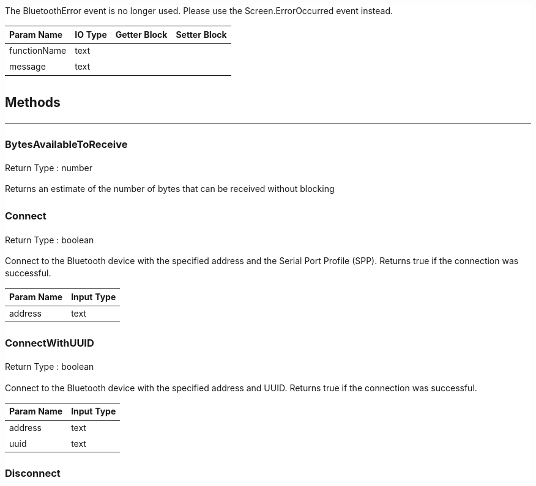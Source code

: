 <div block-type = "component_event" component-selector = "BluetoothClient" event-selector = "BluetoothError" id = "bluetoothclient-bluetootherror"></div>

The BluetoothError event is no longer used. Please use the Screen.ErrorOccurred event instead.

| Param Name   | IO Type                        | Getter Block                                                                                                                | Setter Block                                                                                                                |
| :----------- | :----------------------------- | :-------------------------------------------------------------------------------------------------------------------------- | :-------------------------------------------------------------------------------------------------------------------------- |
| functionName | <span class="text">text</span> | <div block-type = "getter" variable-name = functionName id = "param-get-bluetoothclient-bluetootherror-functionname"></div> | <div block-type = "setter" variable-name = functionName id = "param-set-bluetoothclient-bluetootherror-functionname"></div> |
| message      | <span class="text">text</span> | <div block-type = "getter" variable-name = message id = "param-get-bluetoothclient-bluetootherror-message"></div>           | <div block-type = "setter" variable-name = message id = "param-set-bluetoothclient-bluetootherror-message"></div>           |

## Methods

---

### BytesAvailableToReceive

<div block-type = "component_method" component-selector = "BluetoothClient" method-selector = "BytesAvailableToReceive" id = "bluetoothclient-bytesavailabletoreceive"></div>

Return Type : <span class="number">number</span>

Returns an estimate of the number of bytes that can be received without blocking

### Connect

<div block-type = "component_method" component-selector = "BluetoothClient" method-selector = "Connect" id = "bluetoothclient-connect"></div>

Return Type : <span class="boolean">boolean</span>

Connect to the Bluetooth device with the specified address and the Serial Port Profile (SPP). Returns true if the connection was successful.

| Param Name | Input Type                     |
| :--------- | :----------------------------- |
| address    | <span class="text">text</span> |

### ConnectWithUUID

<div block-type = "component_method" component-selector = "BluetoothClient" method-selector = "ConnectWithUUID" id = "bluetoothclient-connectwithuuid"></div>

Return Type : <span class="boolean">boolean</span>

Connect to the Bluetooth device with the specified address and UUID. Returns true if the connection was successful.

| Param Name | Input Type                     |
| :--------- | :----------------------------- |
| address    | <span class="text">text</span> |
| uuid       | <span class="text">text</span> |

### Disconnect
